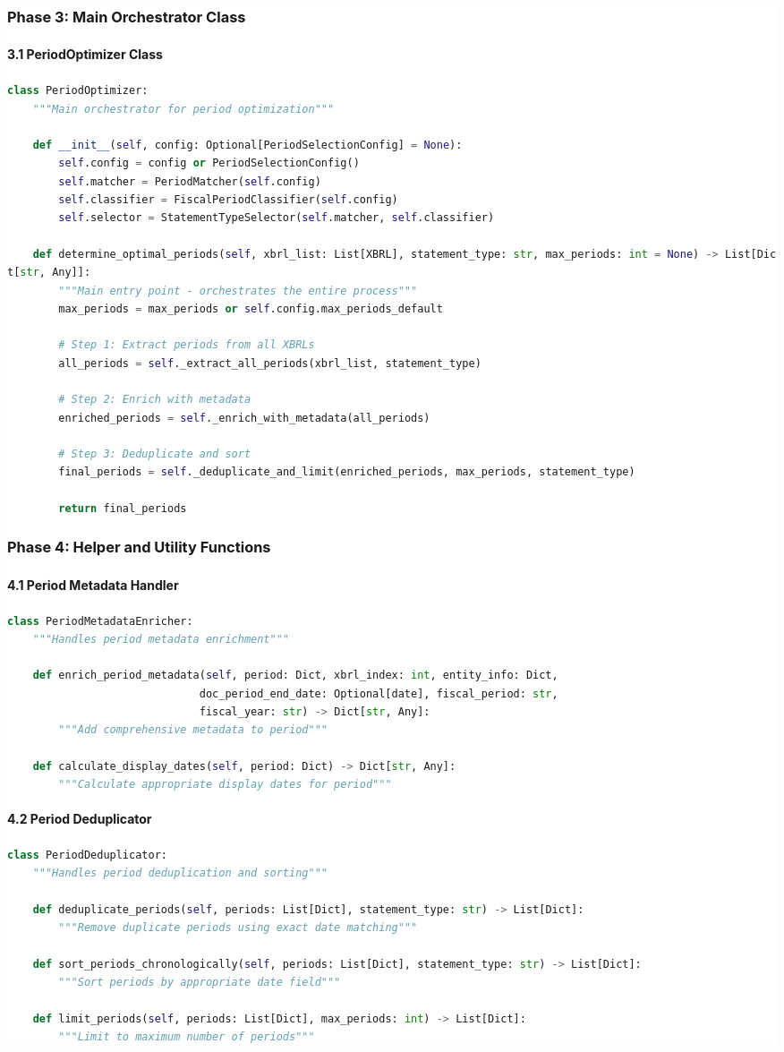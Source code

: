 ### Phase 3: Main Orchestrator Class

#### 3.1 PeriodOptimizer Class
```python
class PeriodOptimizer:
    """Main orchestrator for period optimization"""
    
    def __init__(self, config: Optional[PeriodSelectionConfig] = None):
        self.config = config or PeriodSelectionConfig()
        self.matcher = PeriodMatcher(self.config)
        self.classifier = FiscalPeriodClassifier(self.config)
        self.selector = StatementTypeSelector(self.matcher, self.classifier)
        
    def determine_optimal_periods(self, xbrl_list: List[XBRL], statement_type: str, max_periods: int = None) -> List[Dict[str, Any]]:
        """Main entry point - orchestrates the entire process"""
        max_periods = max_periods or self.config.max_periods_default
        
        # Step 1: Extract periods from all XBRLs
        all_periods = self._extract_all_periods(xbrl_list, statement_type)
        
        # Step 2: Enrich with metadata
        enriched_periods = self._enrich_with_metadata(all_periods)
        
        # Step 3: Deduplicate and sort
        final_periods = self._deduplicate_and_limit(enriched_periods, max_periods, statement_type)
        
        return final_periods
```

### Phase 4: Helper and Utility Functions

#### 4.1 Period Metadata Handler
```python
class PeriodMetadataEnricher:
    """Handles period metadata enrichment"""
    
    def enrich_period_metadata(self, period: Dict, xbrl_index: int, entity_info: Dict, 
                              doc_period_end_date: Optional[date], fiscal_period: str, 
                              fiscal_year: str) -> Dict[str, Any]:
        """Add comprehensive metadata to period"""
        
    def calculate_display_dates(self, period: Dict) -> Dict[str, Any]:
        """Calculate appropriate display dates for period"""
```

#### 4.2 Period Deduplicator
```python
class PeriodDeduplicator:
    """Handles period deduplication and sorting"""
    
    def deduplicate_periods(self, periods: List[Dict], statement_type: str) -> List[Dict]:
        """Remove duplicate periods using exact date matching"""
        
    def sort_periods_chronologically(self, periods: List[Dict], statement_type: str) -> List[Dict]:
        """Sort periods by appropriate date field"""
        
    def limit_periods(self, periods: List[Dict], max_periods: int) -> List[Dict]:
        """Limit to maximum number of periods"""
```
